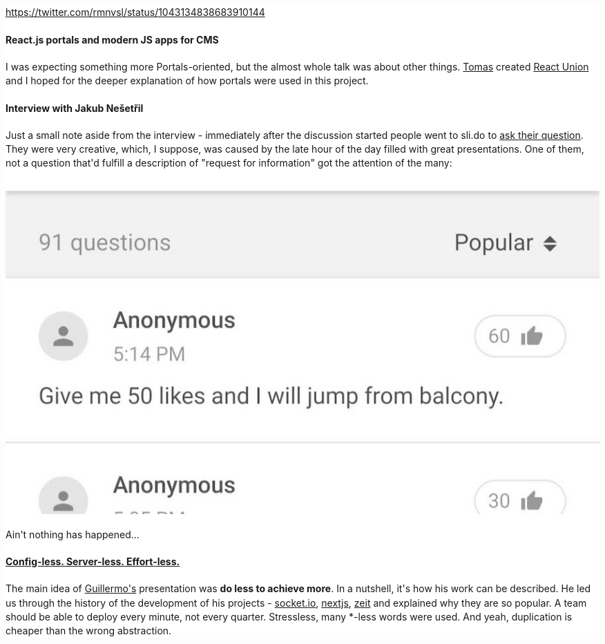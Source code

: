 https://twitter.com/rmnvsl/status/1043134838683910144

#### React.js portals and modern JS apps for CMS

I was expecting something more Portals-oriented, but the almost whole talk was about other things. [Tomas](https://twitter.com/konnnyy) created [React Union](https://react-union.org/) and I hoped for the deeper explanation of how portals were used in this project.

#### Interview with Jakub Nešetřil

Just a small note aside from the interview - immediately after the discussion started people went to sli.do to [ask their question](../../../images/webexpo-2018/webexpo05.jpg). They were very creative, which, I suppose, was caused by the late hour of the day filled with great presentations. One of them, not a question that'd fulfill a description of "request for information" got the attention of the many:

![WebExpo](../../../images/webexpo-2018/webexpo01.jpg)

Ain't nothing has happened...

#### [Config-less. Server-less. Effort-less.](https://www.webexpo.net/prague2018/talk?id=config-less-server-less-effort-less)

The main idea of [Guillermo's](https://twitter.com/rauchg) presentation was **do less to achieve more**. In a nutshell, it's how his work can be described. He led us through the history of the development of his projects - [socket.io](https://github.com/socketio/socket.io), [nextjs](https://github.com/socketio/socket.io), [zeit](https://zeit.co/) and explained why they are so popular. A team should be able to deploy every minute, not every quarter. Stressless, many \*-less words were used. And yeah, duplication is cheaper than the wrong abstraction.
